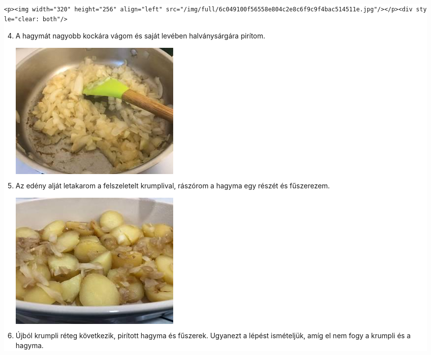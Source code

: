     <p><img width="320" height="256" align="left" src="/img/full/6c049100f56558e804c2e8c6f9c9f4bac514511e.jpg"/></p><div style="clear: both"/>

4. A hagymát nagyobb kockára vágom és saját levében halványsárgára pirítom.
 
    <p><img width="320" height="256" align="left" src="/img/full/d70631cc343f86e3b5f81484bb30cc034735321e.jpg"/></p><div style="clear: both"/>

5. Az edény alját letakarom a felszeletelt krumplival, rászórom a hagyma egy részét és fűszerezem.
 
    <p><img width="320" height="256" align="left" src="/img/full/b4a9eb536ea68fc4c6b92b0c235ef81024502e3b.jpg"/></p><div style="clear: both"/>

6. Újból krumpli réteg következik, pirított hagyma és fűszerek. Ugyanezt a lépést ismételjük, amíg el nem fogy a krumpli és a hagyma.
 